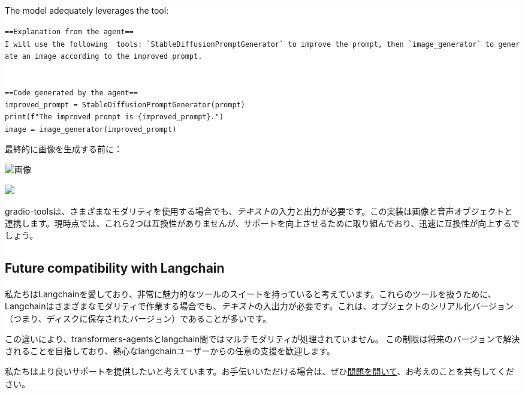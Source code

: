 The model adequately leverages the tool:
```text
==Explanation from the agent==
I will use the following  tools: `StableDiffusionPromptGenerator` to improve the prompt, then `image_generator` to generate an image according to the improved prompt.


==Code generated by the agent==
improved_prompt = StableDiffusionPromptGenerator(prompt)
print(f"The improved prompt is {improved_prompt}.")
image = image_generator(improved_prompt)
```

最終的に画像を生成する前に：

![画像](https://huggingface.co/datasets/huggingface/documentation-images/resolve/main/transformers/rabbit.png)

<img src="https://huggingface.co/datasets/huggingface/documentation-images/resolve/main/transformers/rabbit.png">

<Tip warning={true}>

gradio-toolsは、さまざまなモダリティを使用する場合でも、*テキスト*の入力と出力が必要です。この実装は画像と音声オブジェクトと連携します。現時点では、これら2つは互換性がありませんが、サポートを向上させるために取り組んでおり、迅速に互換性が向上するでしょう。

</Tip>

## Future compatibility with Langchain

私たちはLangchainを愛しており、非常に魅力的なツールのスイートを持っていると考えています。これらのツールを扱うために、Langchainはさまざまなモダリティで作業する場合でも、*テキスト*の入出力が必要です。これは、オブジェクトのシリアル化バージョン（つまり、ディスクに保存されたバージョン）であることが多いです。

この違いにより、transformers-agentsとlangchain間ではマルチモダリティが処理されていません。
この制限は将来のバージョンで解決されることを目指しており、熱心なlangchainユーザーからの任意の支援を歓迎します。

私たちはより良いサポートを提供したいと考えています。お手伝いいただける場合は、ぜひ[問題を開いて](https://github.com/huggingface/transformers/issues/new)、お考えのことを共有してください。


